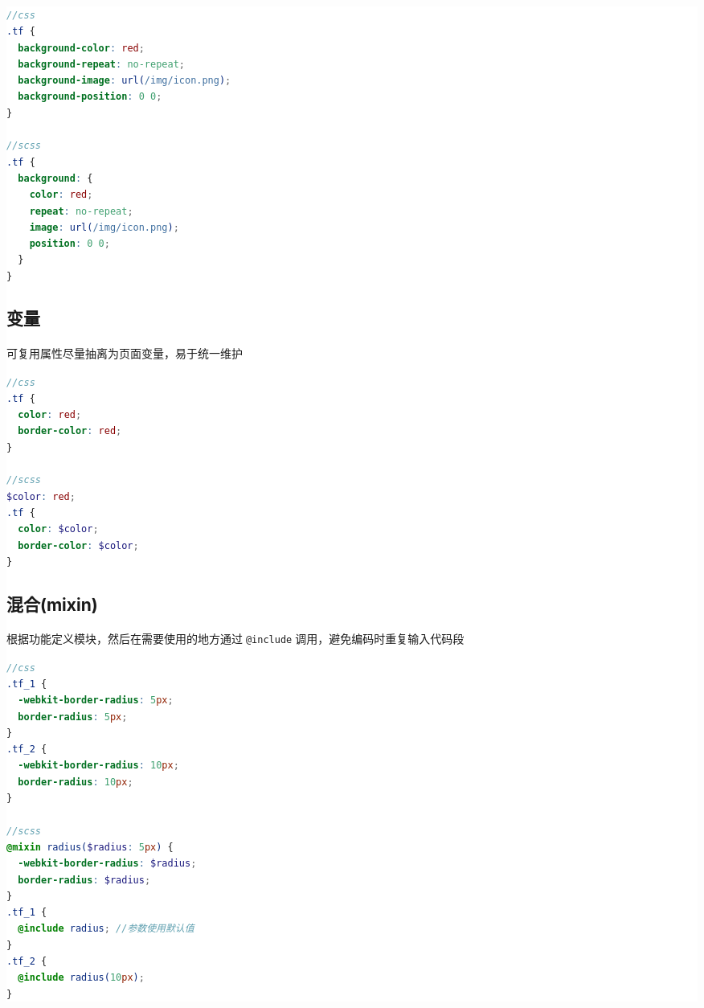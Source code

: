 ```scss
//css
.tf {
  background-color: red;
  background-repeat: no-repeat;
  background-image: url(/img/icon.png);
  background-position: 0 0;
}

//scss
.tf {
  background: {
    color: red;
    repeat: no-repeat;
    image: url(/img/icon.png);
    position: 0 0;
  }
}
```

## 变量

可复用属性尽量抽离为页面变量，易于统一维护

```scss
//css
.tf {
  color: red;
  border-color: red;
}

//scss
$color: red;
.tf {
  color: $color;
  border-color: $color;
}
```

## 混合(mixin)

根据功能定义模块，然后在需要使用的地方通过 `@include` 调用，避免编码时重复输入代码段

```scss
//css
.tf_1 {
  -webkit-border-radius: 5px;
  border-radius: 5px;
}
.tf_2 {
  -webkit-border-radius: 10px;
  border-radius: 10px;
}

//scss
@mixin radius($radius: 5px) {
  -webkit-border-radius: $radius;
  border-radius: $radius;
}
.tf_1 {
  @include radius; //参数使用默认值
}
.tf_2 {
  @include radius(10px);
}
```